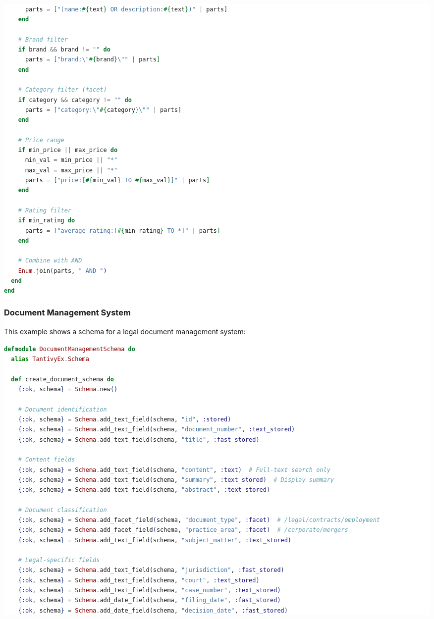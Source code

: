 ```elixir
      parts = ["(name:#{text} OR description:#{text})" | parts]
    end

    # Brand filter
    if brand && brand != "" do
      parts = ["brand:\"#{brand}\"" | parts]
    end

    # Category filter (facet)
    if category && category != "" do
      parts = ["category:\"#{category}\"" | parts]
    end

    # Price range
    if min_price || max_price do
      min_val = min_price || "*"
      max_val = max_price || "*"
      parts = ["price:[#{min_val} TO #{max_val}]" | parts]
    end

    # Rating filter
    if min_rating do
      parts = ["average_rating:[#{min_rating} TO *]" | parts]
    end

    # Combine with AND
    Enum.join(parts, " AND ")
  end
end
```

### Document Management System

This example shows a schema for a legal document management system:

```elixir
defmodule DocumentManagementSchema do
  alias TantivyEx.Schema

  def create_document_schema do
    {:ok, schema} = Schema.new()

    # Document identification
    {:ok, schema} = Schema.add_text_field(schema, "id", :stored)
    {:ok, schema} = Schema.add_text_field(schema, "document_number", :text_stored)
    {:ok, schema} = Schema.add_text_field(schema, "title", :fast_stored)

    # Content fields
    {:ok, schema} = Schema.add_text_field(schema, "content", :text)  # Full-text search only
    {:ok, schema} = Schema.add_text_field(schema, "summary", :text_stored)  # Display summary
    {:ok, schema} = Schema.add_text_field(schema, "abstract", :text_stored)

    # Document classification
    {:ok, schema} = Schema.add_facet_field(schema, "document_type", :facet)  # /legal/contracts/employment
    {:ok, schema} = Schema.add_facet_field(schema, "practice_area", :facet)  # /corporate/mergers
    {:ok, schema} = Schema.add_text_field(schema, "subject_matter", :text_stored)

    # Legal-specific fields
    {:ok, schema} = Schema.add_text_field(schema, "jurisdiction", :fast_stored)
    {:ok, schema} = Schema.add_text_field(schema, "court", :text_stored)
    {:ok, schema} = Schema.add_text_field(schema, "case_number", :text_stored)
    {:ok, schema} = Schema.add_date_field(schema, "filing_date", :fast_stored)
    {:ok, schema} = Schema.add_date_field(schema, "decision_date", :fast_stored)
```